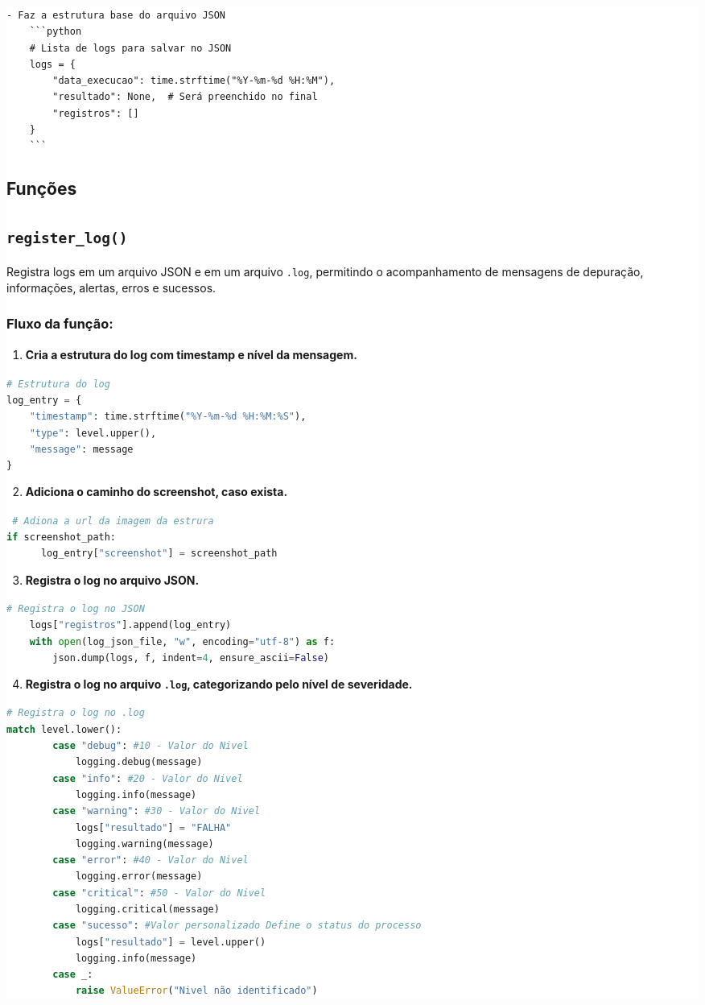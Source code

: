     - Faz a estrutura base do arquivo JSON
        ```python
        # Lista de logs para salvar no JSON
        logs = {
            "data_execucao": time.strftime("%Y-%m-%d %H:%M"),
            "resultado": None,  # Será preenchido no final
            "registros": []
        }
        ```

## Funções

## `register_log()`
Registra logs em um arquivo JSON e em um arquivo `.log`, permitindo o acompanhamento de mensagens de depuração, informações, alertas, erros e sucessos.

### **Fluxo da função:**
1. **Cria a estrutura do log com timestamp e nível da mensagem.**  
```python
# Estrutura do log
log_entry = {
    "timestamp": time.strftime("%Y-%m-%d %H:%M:%S"),
    "type": level.upper(),
    "message": message
}
```

2. **Adiciona o caminho do screenshot, caso exista.**  
```python
 # Adiona a url da imagem da estrura
if screenshot_path:
      log_entry["screenshot"] = screenshot_path
```

3. **Registra o log no arquivo JSON.**  
```python
# Registra o log no JSON
    logs["registros"].append(log_entry)
    with open(log_json_file, "w", encoding="utf-8") as f:
        json.dump(logs, f, indent=4, ensure_ascii=False)
```

4. **Registra o log no arquivo `.log`, categorizando pelo nível de severidade.**  
```python
# Registra o log no .log
match level.lower():
        case "debug": #10 - Valor do Nivel
            logging.debug(message)
        case "info": #20 - Valor do Nivel
            logging.info(message)
        case "warning": #30 - Valor do Nivel
            logs["resultado"] = "FALHA"
            logging.warning(message)
        case "error": #40 - Valor do Nivel
            logging.error(message)
        case "critical": #50 - Valor do Nivel
            logging.critical(message)
        case "sucesso": #Valor personalizado Define o status do processo
            logs["resultado"] = level.upper()
            logging.info(message)
        case _:
            raise ValueError("Nivel não identificado")
```
